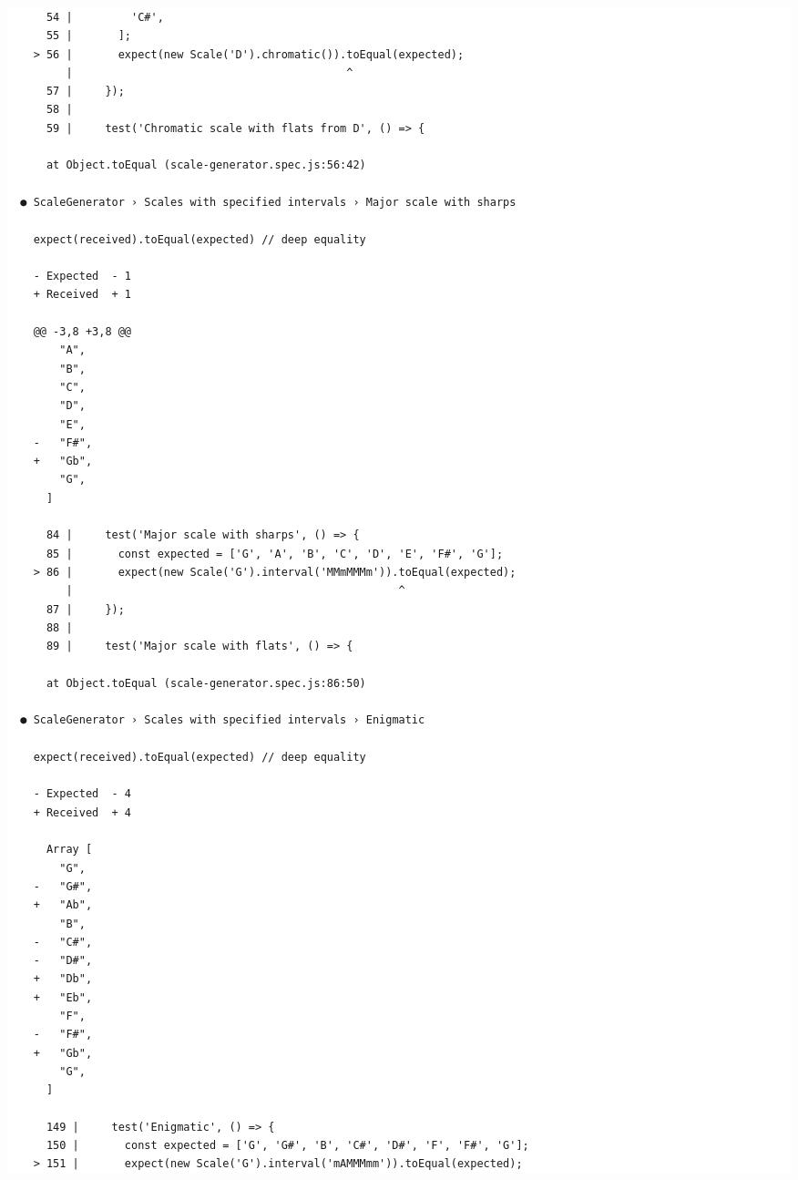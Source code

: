 ```
      54 |         'C#',
      55 |       ];
    > 56 |       expect(new Scale('D').chromatic()).toEqual(expected);
         |                                          ^
      57 |     });
      58 |
      59 |     test('Chromatic scale with flats from D', () => {

      at Object.toEqual (scale-generator.spec.js:56:42)

  ● ScaleGenerator › Scales with specified intervals › Major scale with sharps

    expect(received).toEqual(expected) // deep equality

    - Expected  - 1
    + Received  + 1

    @@ -3,8 +3,8 @@
        "A",
        "B",
        "C",
        "D",
        "E",
    -   "F#",
    +   "Gb",
        "G",
      ]

      84 |     test('Major scale with sharps', () => {
      85 |       const expected = ['G', 'A', 'B', 'C', 'D', 'E', 'F#', 'G'];
    > 86 |       expect(new Scale('G').interval('MMmMMMm')).toEqual(expected);
         |                                                  ^
      87 |     });
      88 |
      89 |     test('Major scale with flats', () => {

      at Object.toEqual (scale-generator.spec.js:86:50)

  ● ScaleGenerator › Scales with specified intervals › Enigmatic

    expect(received).toEqual(expected) // deep equality

    - Expected  - 4
    + Received  + 4

      Array [
        "G",
    -   "G#",
    +   "Ab",
        "B",
    -   "C#",
    -   "D#",
    +   "Db",
    +   "Eb",
        "F",
    -   "F#",
    +   "Gb",
        "G",
      ]

      149 |     test('Enigmatic', () => {
      150 |       const expected = ['G', 'G#', 'B', 'C#', 'D#', 'F', 'F#', 'G'];
    > 151 |       expect(new Scale('G').interval('mAMMMmm')).toEqual(expected);
```